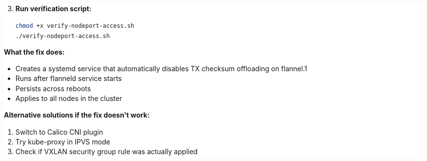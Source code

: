 3. **Run verification script:**
   ```bash
   chmod +x verify-nodeport-access.sh
   ./verify-nodeport-access.sh
   ```

**What the fix does:**
- Creates a systemd service that automatically disables TX checksum offloading on flannel.1
- Runs after flanneld service starts
- Persists across reboots
- Applies to all nodes in the cluster

**Alternative solutions if the fix doesn't work:**
1. Switch to Calico CNI plugin
2. Try kube-proxy in IPVS mode
3. Check if VXLAN security group rule was actually applied